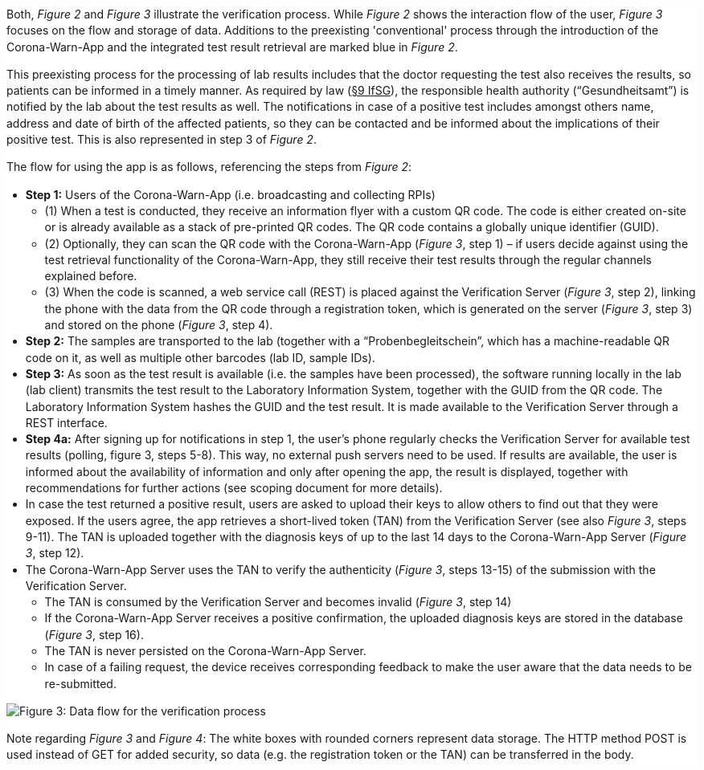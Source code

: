 Both, *Figure 2* and *Figure 3* illustrate the verification process. While *Figure 2* shows the interaction flow of the user, *Figure 3* focuses on the flow and storage of data. Additions to the preexisting 'conventional' process through the introduction of the Corona-Warn-App and the integrated test result retrieval are marked blue in *Figure 2*.

This preexisting process for the processing of lab results includes that the doctor requesting the test also receives the results, so patients can be informed in a timely manner. As required by law ([§9 IfSG](https://www.gesetze-im-internet.de/ifsg/__9.html)), the responsible health authority (“Gesundheitsamt”) is notified by the lab about the test results as well. The notifications in case of a positive test includes amongst others name, address and date of birth of the affected patients, so they can be contacted and be informed about the implications of their positive test. This is also represented in step 3 of *Figure 2*.

The flow for using the app is as follows, referencing the steps from *Figure 2*:

- **Step 1:** Users of the Corona-Warn-App (i.e. broadcasting and collecting RPIs)
	- (1) When a test is conducted, they receive an information flyer with a custom QR code. The code is either created on-site or is already available as a stack of pre-printed QR codes. The QR code contains a globally unique identifier (GUID).
	- (2) Optionally, they can scan the QR code with the Corona-Warn-App (*Figure 3*, step 1) – if users decide against using the test retrieval functionality of the Corona-Warn-App, they still receive their test results through the regular channels explained before.
	- (3) When the code is scanned, a web service call (REST) is placed against the Verification Server (*Figure 3*, step 2), linking the phone with the data from the QR code through a registration token, which is generated on the server  (*Figure 3*, step 3) and stored on the phone  (*Figure 3*, step 4).
- **Step 2:** The samples are transported to the lab (together with a “Probenbegleitschein”, which has a machine-readable QR code on it, as well as multiple other barcodes (lab ID, sample IDs).
- **Step 3:** As soon as the test result is available (i.e. the samples have been processed), the software running locally in the lab (lab client) transmits the test result to the Laboratory Information System, together with the GUID from the QR code. The Laboratory Information System hashes the GUID and the test result. It is made available to the Verification Server through a REST interface.
- **Step 4a:** After signing up for notifications in step 1, the user’s phone regularly checks the Verification Server for available test results (polling, figure 3, steps 5-8). This way, no external push servers need to be used. If results are available, the user is informed about the availability of information and only after opening the app, the result is displayed, together with recommendations for further actions (see scoping document for more details).
- In case the test returned a positive result, users are asked to upload their keys to allow others to find out that they were exposed. If the users agree, the app retrieves a short-lived token (TAN) from the Verification Server (see also *Figure 3*, steps 9-11). The TAN is uploaded together with the diagnosis keys of up to the last 14 days to the Corona-Warn-App Server (*Figure 3*, step 12).
- The Corona-Warn-App Server uses the TAN to verify the authenticity (*Figure 3*, steps 13-15) of the submission with the Verification Server.
	- The TAN is consumed by the Verification Server and becomes invalid (*Figure 3*, step 14)
	- If the Corona-Warn-App Server receives a positive confirmation, the uploaded diagnosis keys are stored in the database (*Figure 3*, step 16).
	- The TAN is never persisted on the Corona-Warn-App Server.
	- In case of a failing request, the device receives corresponding feedback to make the user aware that the data needs to be re-submitted.

![Figure 3: Data flow for the verification process](images/solution_architecture/figure_3.svg "Figure 3: Data flow for the verification process")

Note regarding *Figure 3* and *Figure 4*: The white boxes with rounded corners represent data storage. The HTTP method POST is used instead of GET for added security, so data (e.g. the registration token or the TAN) can be transferred in the body.
